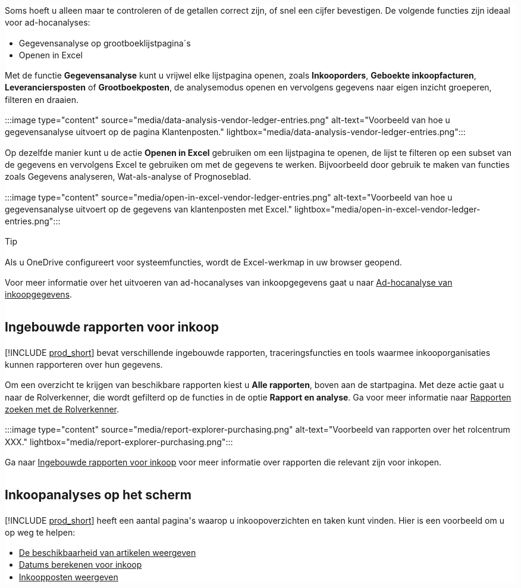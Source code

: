 Soms hoeft u alleen maar te controleren of de getallen correct zijn, of snel een cijfer bevestigen. De volgende functies zijn ideaal voor ad-hocanalyses:

- Gegevensanalyse op grootboeklijstpagina´s
- Openen in Excel

Met de functie **Gegevensanalyse** kunt u vrijwel elke lijstpagina openen, zoals **Inkooporders**, **Geboekte inkoopfacturen**, **Leveranciersposten** of **Grootboekposten**, de analysemodus openen en vervolgens gegevens naar eigen inzicht groeperen, filteren en draaien.

:::image type="content" source="media/data-analysis-vendor-ledger-entries.png" alt-text="Voorbeeld van hoe u gegevensanalyse uitvoert op de pagina Klantenposten." lightbox="media/data-analysis-vendor-ledger-entries.png":::

Op dezelfde manier kunt u de actie **Openen in Excel** gebruiken om een lijstpagina te openen, de lijst te filteren op een subset van de gegevens en vervolgens Excel te gebruiken om met de gegevens te werken. Bijvoorbeeld door gebruik te maken van functies zoals Gegevens analyseren, Wat-als-analyse of Prognoseblad.

:::image type="content" source="media/open-in-excel-vendor-ledger-entries.png" alt-text="Voorbeeld van hoe u gegevensanalyse uitvoert op de gegevens van klantenposten met Excel." lightbox="media/open-in-excel-vendor-ledger-entries.png":::

> [!TIP]
> Als u OneDrive configureert voor systeemfuncties, wordt de Excel-werkmap in uw browser geopend.

Voor meer informatie over het uitvoeren van ad-hocanalyses van inkoopgegevens gaat u naar [Ad-hocanalyse van inkoopgegevens](ad-hoc-analysis-purchasing.md).

## <a name="built-in-reports-for-purchasing"></a>Ingebouwde rapporten voor inkoop

[!INCLUDE [prod_short](includes/prod_short.md)] bevat verschillende ingebouwde rapporten, traceringsfuncties en tools waarmee inkooporganisaties kunnen rapporteren over hun gegevens.

Om een overzicht te krijgen van beschikbare rapporten kiest u **Alle rapporten**, boven aan de startpagina. Met deze actie gaat u naar de Rolverkenner, die wordt gefilterd op de functies in de optie **Rapport en analyse**. Ga voor meer informatie naar [Rapporten zoeken met de Rolverkenner](ui-role-explorer.md).

:::image type="content" source="media/report-explorer-purchasing.png" alt-text="Voorbeeld van rapporten over het rolcentrum XXX." lightbox="media/report-explorer-purchasing.png":::



Ga naar [Ingebouwde rapporten voor inkoop](purchase-reports.md) voor meer informatie over rapporten die relevant zijn voor inkopen.

## <a name="on-screen-purchasing-analytics"></a>Inkoopanalyses op het scherm

[!INCLUDE [prod_short](includes/prod_short.md)] heeft een aantal pagina's waarop u inkoopoverzichten en taken kunt vinden. Hier is een voorbeeld om u op weg te helpen:

- [De beschikbaarheid van artikelen weergeven](inventory-how-availability-overview.md)  
- [Datums berekenen voor inkoop](purchasing-date-calculation-for-purchases.md)
- [Inkoopposten weergeven](purchasing-how-record-purchases.md#viewing-ledger-entries)
